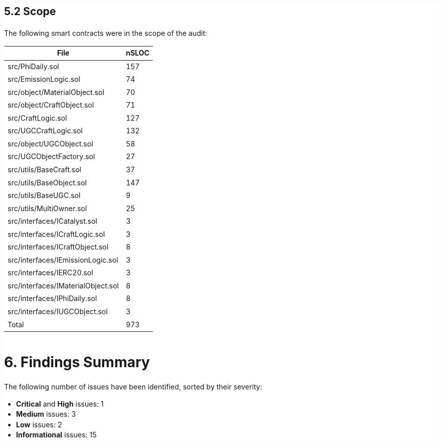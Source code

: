 ## 5.2 Scope

The following smart contracts were in the scope of the audit:

| File                               | nSLOC |
| ---------------------------------- | ----- |
| src/PhiDaily.sol                   | 157   |
| src/EmissionLogic.sol              | 74    |
| src/object/MaterialObject.sol      | 70    |
| src/object/CraftObject.sol         | 71    |
| src/CraftLogic.sol                 | 127   |
| src/UGCCraftLogic.sol              | 132   |
| src/object/UGCObject.sol           | 58    |
| src/UGCObjectFactory.sol           | 27    |
| src/utils/BaseCraft.sol            | 37    |
| src/utils/BaseObject.sol           | 147   |
| src/utils/BaseUGC.sol              | 9     |
| src/utils/MultiOwner.sol           | 25    |
| src/interfaces/ICatalyst.sol       | 3     |
| src/interfaces/ICraftLogic.sol     | 3     |
| src/interfaces/ICraftObject.sol    | 8     |
| src/interfaces/IEmissionLogic.sol  | 3     |
| src/interfaces/IERC20.sol          | 3     |
| src/interfaces/IMaterialObject.sol | 8     |
| src/interfaces/IPhiDaily.sol       | 8     |
| src/interfaces/IUGCObject.sol      | 3     |
| Total                              | 973   |

# 6. Findings Summary

The following number of issues have been identified, sorted by their severity:

- **Critical** and **High** issues: 1
- **Medium** issues: 3
- **Low** issues: 2
- **Informational** issues: 15
